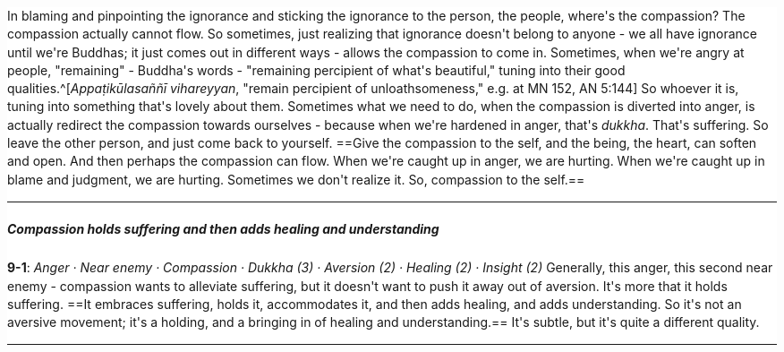 <span class="paragraph">In blaming and pinpointing the <a data-href="ignorance" class="internal-link">ignorance</a> and sticking the <a data-href="ignorance" class="internal-link">ignorance</a> to the person, the people, where's the <a data-href="compassion" class="internal-link">compassion</a>? The <a data-href="compassion" class="internal-link">compassion</a> actually cannot flow. So sometimes, just realizing that <a data-href="ignorance" class="internal-link">ignorance</a> doesn't belong to anyone - we all have <a data-href="ignorance" class="internal-link">ignorance</a> until we're <a aria-label-position="top" aria-label="Buddha" data-href="Buddha" class="internal-link">Buddhas</a>; it just comes out in different ways - allows the <a data-href="compassion" class="internal-link">compassion</a> to come in. Sometimes, when we're angry at people, "remaining" - <a data-href="Buddha" class="internal-link">Buddha</a>'s words - "remaining percipient of what's beautiful," tuning into their good qualities.^[_Appaṭikūlasaññī vihareyyan_, "remain percipient of unloathsomeness," e.g. at MN 152, AN 5:144] So whoever it is, tuning into something that's lovely about them. Sometimes what we need to do, when the <a data-href="compassion" class="internal-link">compassion</a> is diverted into <a data-href="anger" class="internal-link">anger</a>, is actually redirect the <a data-href="compassion" class="internal-link">compassion</a> towards ourselves - because when we're hardened in <a data-href="anger" class="internal-link">anger</a>, that's _<a data-href="dukkha" class="internal-link">dukkha</a>_. That's <a aria-label-position="top" aria-label="Dukkha" data-href="Dukkha" class="internal-link">suffering</a>. So leave the other person, and just come back to yourself. ==Give the <a data-href="compassion" class="internal-link">compassion</a> to <a data-href="the self" class="internal-link">the self</a>, and the being, the heart, can soften and open. And then perhaps the <a data-href="compassion" class="internal-link">compassion</a> can flow. When we're caught up in <a data-href="anger" class="internal-link">anger</a>, we are hurting. When we're caught up in blame and judgment, we are hurting. Sometimes we don't realize it. So, <a data-href="compassion" class="internal-link">compassion</a> to the self.==</span>

---
##### Compassion holds suffering and then adds healing and understanding
<span class="counts">**<a aria-label-position="top" aria-label="0204 Compassion (talk) > ^9-1" data-href="0204 Compassion (talk)#^9-1" class="internal-link">9-1</a>**: _<a data-href="Anger" class="internal-link">Anger</a> · <a data-href="Near enemy" class="internal-link">Near enemy</a> · <a data-href="Compassion" class="internal-link">Compassion</a> · <a data-href="Dukkha" class="internal-link">Dukkha</a> (3) · <a data-href="Aversion" class="internal-link">Aversion</a> (2) · <a data-href="Healing" class="internal-link">Healing</a> (2) · <a data-href="Insight" class="internal-link">Insight</a> (2)_</span>
<audio controls preload=metadata style=" width:300px;" controlslist="nodownload"><source src="https://dharmaseed.org/talks/11950/20080204-Rob_Burbea-GAIA-compassion-11950.mp3#t=41:47" type="audio/mpeg">???</audio>
<span class="paragraph">Generally, this <a data-href="anger" class="internal-link">anger</a>, this second <a data-href="near enemy" class="internal-link">near enemy</a> - <a data-href="compassion" class="internal-link">compassion</a> wants to alleviate <a aria-label-position="top" aria-label="Dukkha" data-href="Dukkha" class="internal-link">suffering</a>, but it doesn't want to <a aria-label-position="top" aria-label="Aversion" data-href="Aversion" class="internal-link">push it away</a> out of <a data-href="aversion" class="internal-link">aversion</a>. It's more that it holds <a aria-label-position="top" aria-label="Dukkha" data-href="Dukkha" class="internal-link">suffering</a>. ==It embraces <a aria-label-position="top" aria-label="Dukkha" data-href="Dukkha" class="internal-link">suffering</a>, holds it, accommodates it, and then adds <a data-href="healing" class="internal-link">healing</a>, and adds <a aria-label-position="top" aria-label="Insight" data-href="Insight" class="internal-link">understanding</a>. So it's not an aversive movement; it's a holding, and a bringing in of <a data-href="healing" class="internal-link">healing</a> and understanding.== It's subtle, but it's quite a different quality.</span>

---